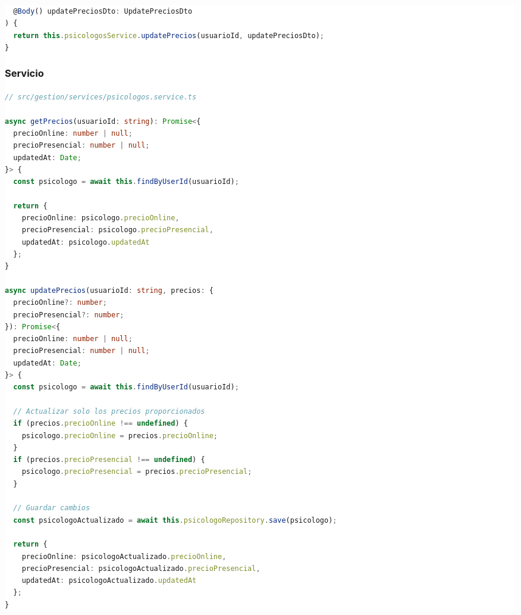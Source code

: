 ```typescript
  @Body() updatePreciosDto: UpdatePreciosDto
) {
  return this.psicologosService.updatePrecios(usuarioId, updatePreciosDto);
}
```

### Servicio
```typescript
// src/gestion/services/psicologos.service.ts

async getPrecios(usuarioId: string): Promise<{
  precioOnline: number | null;
  precioPresencial: number | null;
  updatedAt: Date;
}> {
  const psicologo = await this.findByUserId(usuarioId);
  
  return {
    precioOnline: psicologo.precioOnline,
    precioPresencial: psicologo.precioPresencial,
    updatedAt: psicologo.updatedAt
  };
}

async updatePrecios(usuarioId: string, precios: {
  precioOnline?: number;
  precioPresencial?: number;
}): Promise<{
  precioOnline: number | null;
  precioPresencial: number | null;
  updatedAt: Date;
}> {
  const psicologo = await this.findByUserId(usuarioId);
  
  // Actualizar solo los precios proporcionados
  if (precios.precioOnline !== undefined) {
    psicologo.precioOnline = precios.precioOnline;
  }
  if (precios.precioPresencial !== undefined) {
    psicologo.precioPresencial = precios.precioPresencial;
  }
  
  // Guardar cambios
  const psicologoActualizado = await this.psicologoRepository.save(psicologo);
  
  return {
    precioOnline: psicologoActualizado.precioOnline,
    precioPresencial: psicologoActualizado.precioPresencial,
    updatedAt: psicologoActualizado.updatedAt
  };
}
```
